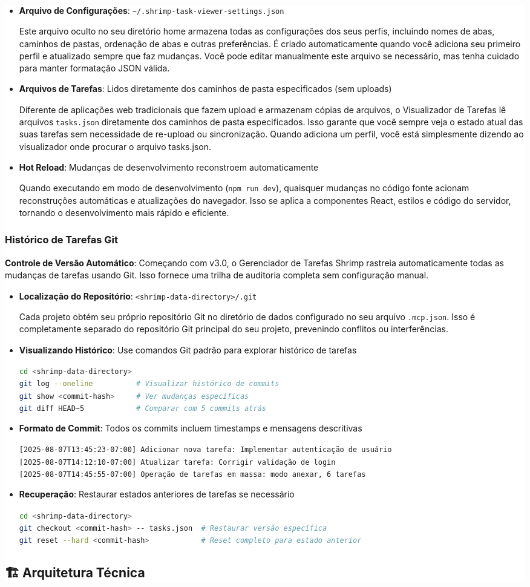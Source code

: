 - **Arquivo de Configurações**: `~/.shrimp-task-viewer-settings.json`
  
  Este arquivo oculto no seu diretório home armazena todas as configurações dos seus perfis, incluindo nomes de abas, caminhos de pastas, ordenação de abas e outras preferências. É criado automaticamente quando você adiciona seu primeiro perfil e atualizado sempre que faz mudanças. Você pode editar manualmente este arquivo se necessário, mas tenha cuidado para manter formatação JSON válida.

- **Arquivos de Tarefas**: Lidos diretamente dos caminhos de pasta especificados (sem uploads)
  
  Diferente de aplicações web tradicionais que fazem upload e armazenam cópias de arquivos, o Visualizador de Tarefas lê arquivos `tasks.json` diretamente dos caminhos de pasta especificados. Isso garante que você sempre veja o estado atual das suas tarefas sem necessidade de re-upload ou sincronização. Quando adiciona um perfil, você está simplesmente dizendo ao visualizador onde procurar o arquivo tasks.json.

- **Hot Reload**: Mudanças de desenvolvimento reconstroem automaticamente
  
  Quando executando em modo de desenvolvimento (`npm run dev`), quaisquer mudanças no código fonte acionam reconstruções automáticas e atualizações do navegador. Isso se aplica a componentes React, estilos e código do servidor, tornando o desenvolvimento mais rápido e eficiente.

### Histórico de Tarefas Git

**Controle de Versão Automático**: Começando com v3.0, o Gerenciador de Tarefas Shrimp rastreia automaticamente todas as mudanças de tarefas usando Git. Isso fornece uma trilha de auditoria completa sem configuração manual.

- **Localização do Repositório**: `<shrimp-data-directory>/.git`
  
  Cada projeto obtém seu próprio repositório Git no diretório de dados configurado no seu arquivo `.mcp.json`. Isso é completamente separado do repositório Git principal do seu projeto, prevenindo conflitos ou interferências.

- **Visualizando Histórico**: Use comandos Git padrão para explorar histórico de tarefas
  ```bash
  cd <shrimp-data-directory>
  git log --oneline          # Visualizar histórico de commits
  git show <commit-hash>     # Ver mudanças específicas
  git diff HEAD~5            # Comparar com 5 commits atrás
  ```

- **Formato de Commit**: Todos os commits incluem timestamps e mensagens descritivas
  ```
  [2025-08-07T13:45:23-07:00] Adicionar nova tarefa: Implementar autenticação de usuário
  [2025-08-07T14:12:10-07:00] Atualizar tarefa: Corrigir validação de login
  [2025-08-07T14:45:55-07:00] Operação de tarefas em massa: modo anexar, 6 tarefas
  ```

- **Recuperação**: Restaurar estados anteriores de tarefas se necessário
  ```bash
  cd <shrimp-data-directory>
  git checkout <commit-hash> -- tasks.json  # Restaurar versão específica
  git reset --hard <commit-hash>            # Reset completo para estado anterior
  ```

## 🏗️ Arquitetura Técnica
